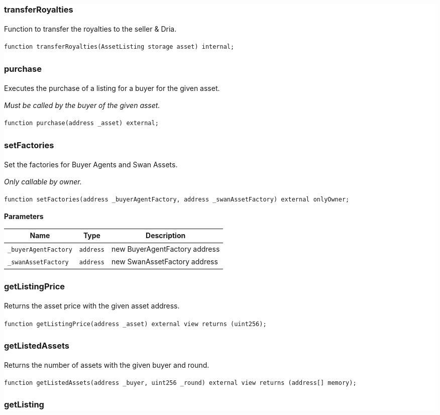 
### transferRoyalties

Function to transfer the royalties to the seller & Dria.


```solidity
function transferRoyalties(AssetListing storage asset) internal;
```

### purchase

Executes the purchase of a listing for a buyer for the given asset.

*Must be called by the buyer of the given asset.*


```solidity
function purchase(address _asset) external;
```

### setFactories

Set the factories for Buyer Agents and Swan Assets.

*Only callable by owner.*


```solidity
function setFactories(address _buyerAgentFactory, address _swanAssetFactory) external onlyOwner;
```
**Parameters**

|Name|Type|Description|
|----|----|-----------|
|`_buyerAgentFactory`|`address`|new BuyerAgentFactory address|
|`_swanAssetFactory`|`address`|new SwanAssetFactory address|


### getListingPrice

Returns the asset price with the given asset address.


```solidity
function getListingPrice(address _asset) external view returns (uint256);
```

### getListedAssets

Returns the number of assets with the given buyer and round.


```solidity
function getListedAssets(address _buyer, uint256 _round) external view returns (address[] memory);
```

### getListing
